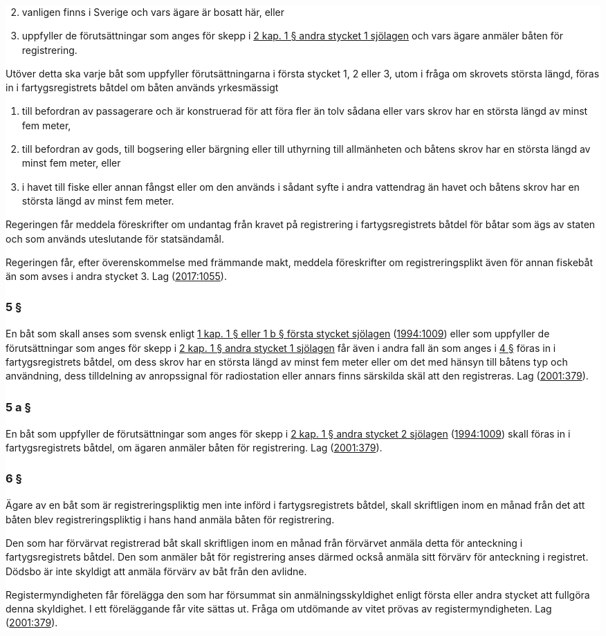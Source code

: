 2. vanligen finns i Sverige och vars ägare är bosatt här, eller

3. uppfyller de förutsättningar som anges för skepp i [2 kap. 1 § andra stycket 1 sjölagen](https://selex.se/eli/sfs/1994/1009#kap2.1) och vars ägare anmäler båten för registrering.

Utöver detta ska varje båt som uppfyller förutsättningarna i första stycket 1, 2 eller 3, utom i fråga om skrovets största längd, föras in i fartygsregistrets båtdel om båten används yrkesmässigt

1. till befordran av passagerare och är konstruerad för att föra fler än tolv sådana eller vars skrov har en största längd av minst fem meter,

2. till befordran av gods, till bogsering eller bärgning eller till uthyrning till allmänheten och båtens skrov har en största längd av minst fem meter, eller

3. i havet till fiske eller annan fångst eller om den används i sådant syfte i andra vattendrag än havet och båtens skrov har en största längd av minst fem meter.

Regeringen får meddela föreskrifter om undantag från kravet på registrering i fartygsregistrets båtdel för båtar som ägs av staten och som används uteslutande för statsändamål.

Regeringen får, efter överenskommelse med främmande makt, meddela föreskrifter om registreringsplikt även för annan fiskebåt än som avses i andra stycket 3. Lag ([2017:1055](https://selex.se/eli/sfs/2017/1055)).

### 5 §

En båt som skall anses som svensk enligt [1 kap. 1 § eller 1 b § första stycket sjölagen](https://selex.se/eli/sfs/1994/1009#kap1.1) ([1994:1009](https://selex.se/eli/sfs/1994/1009)) eller som uppfyller de förutsättningar som anges för skepp i [2 kap. 1 § andra stycket 1 sjölagen](https://selex.se/eli/sfs/1994/1009#kap2.1) får även i andra fall än som anges i [4 §](#4) föras in i fartygsregistrets båtdel, om dess skrov har en största längd av minst fem meter eller om det med hänsyn till båtens typ och användning, dess tilldelning av anropssignal för radiostation eller annars finns särskilda skäl att den registreras. Lag ([2001:379](https://selex.se/eli/sfs/2001/379)).

### 5 a §

En båt som uppfyller de förutsättningar som anges för skepp i [2 kap. 1 § andra stycket 2 sjölagen](https://selex.se/eli/sfs/1994/1009#kap2.1) ([1994:1009](https://selex.se/eli/sfs/1994/1009)) skall föras in i fartygsregistrets båtdel, om ägaren anmäler båten för registrering. Lag ([2001:379](https://selex.se/eli/sfs/2001/379)).

### 6 §

Ägare av en båt som är registreringspliktig men inte införd i fartygsregistrets båtdel, skall skriftligen inom en månad från det att båten blev registreringspliktig i hans hand anmäla båten för registrering.

Den som har förvärvat registrerad båt skall skriftligen inom en månad från förvärvet anmäla detta för anteckning i fartygsregistrets båtdel. Den som anmäler båt för registrering anses därmed också anmäla sitt förvärv för anteckning i registret. Dödsbo är inte skyldigt att anmäla förvärv av båt från den avlidne.

Registermyndigheten får förelägga den som har försummat sin anmälningsskyldighet enligt första eller andra stycket att fullgöra denna skyldighet. I ett föreläggande får vite sättas ut. Fråga om utdömande av vitet prövas av registermyndigheten. Lag ([2001:379](https://selex.se/eli/sfs/2001/379)).
